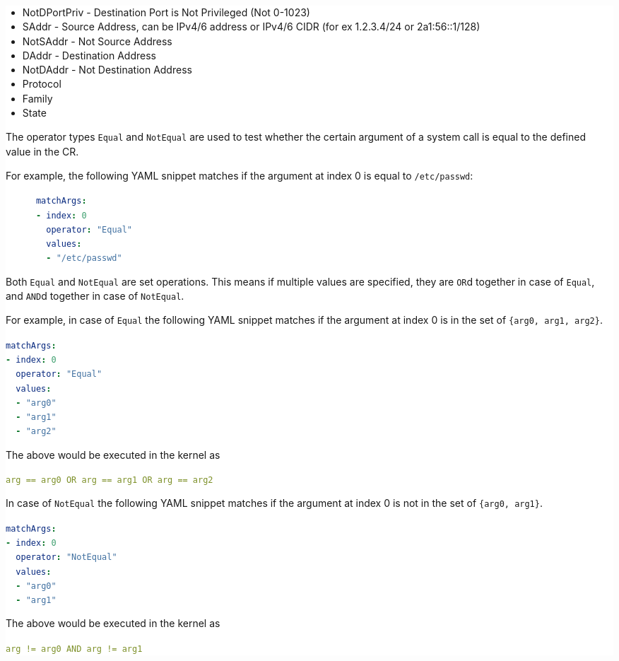 * NotDPortPriv - Destination Port is Not Privileged (Not 0-1023)
* SAddr - Source Address, can be IPv4/6 address or IPv4/6 CIDR (for ex 1.2.3.4/24 or 2a1:56::1/128)
* NotSAddr - Not Source Address
* DAddr - Destination Address
* NotDAddr - Not Destination Address
* Protocol
* Family
* State

The operator types `Equal` and `NotEqual` are used to test whether the certain
argument of a system call is equal to the defined value in the CR.

For example, the following YAML snippet matches if the argument at index 0 is
equal to `/etc/passwd`:

```yaml
      matchArgs:
      - index: 0
        operator: "Equal"
        values:
        - "/etc/passwd"
```

Both `Equal` and `NotEqual` are set operations. This means if multiple values
are specified, they are `OR`d together in case of `Equal`, and `AND`d together
in case of `NotEqual`.

For example, in case of `Equal` the following YAML snippet matches if the
argument at index 0 is in the set of `{arg0, arg1, arg2}`.
```yaml
matchArgs:
- index: 0
  operator: "Equal"
  values:
  - "arg0"
  - "arg1"
  - "arg2"
```
The above would be executed in the kernel as
```yaml
arg == arg0 OR arg == arg1 OR arg == arg2
```

In case of `NotEqual` the following YAML snippet matches if the argument at
index 0 is not in the set of `{arg0, arg1}`.
```yaml
matchArgs:
- index: 0
  operator: "NotEqual"
  values:
  - "arg0"
  - "arg1"
```
The above would be executed in the kernel as
```yaml
arg != arg0 AND arg != arg1
```
